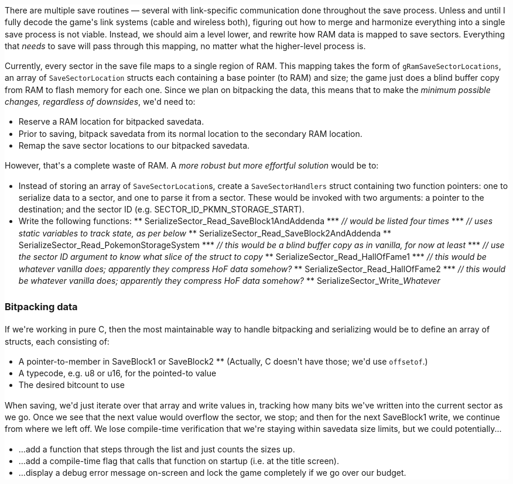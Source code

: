There are multiple save routines &mdash; several with link-specific communication done throughout the save process. Unless and until I fully decode the game's link systems (cable and wireless both), figuring out how to merge and harmonize everything into a single save process is not viable. Instead, we should aim a level lower, and rewrite how RAM data is mapped to save sectors. Everything that *needs* to save will pass through this mapping, no matter what the higher-level process is.

Currently, every sector in the save file maps to a single region of RAM. This mapping takes the form of `gRamSaveSectorLocations`, an array of `SaveSectorLocation` structs each containing a base pointer (to RAM) and size; the game just does a blind buffer copy from RAM to flash memory for each one. Since we plan on bitpacking the data, this means that to make the *minimum possible changes, regardless of downsides*, we'd need to:

* Reserve a RAM location for bitpacked savedata.
* Prior to saving, bitpack savedata from its normal location to the secondary RAM location.
* Remap the save sector locations to our bitpacked savedata.

However, that's a complete waste of RAM. A *more robust but more effortful solution* would be to:

* Instead of storing an array of `SaveSectorLocation`s, create a `SaveSectorHandlers` struct containing two function pointers: one to serialize data to a sector, and one to parse it from a sector. These would be invoked with two arguments: a pointer to the destination; and the sector ID (e.g. SECTOR_ID_PKMN_STORAGE_START).
* Write the following functions:
** SerializeSector_Read_SaveBlock1AndAddenda
*** *// would be listed four times*
*** *// uses static variables to track state, as per below*
** SerializeSector_Read_SaveBlock2AndAddenda
** SerializeSector_Read_PokemonStorageSystem
*** *// this would be a blind buffer copy as in vanilla, for now at least*
*** *// use the sector ID argument to know what slice of the struct to copy*
** SerializeSector_Read_HallOfFame1
*** *// this would be whatever vanilla does; apparently they compress HoF data somehow?*
** SerializeSector_Read_HallOfFame2
*** *// this would be whatever vanilla does; apparently they compress HoF data somehow?*
** SerializeSector_Write_*Whatever*

### Bitpacking data

If we're working in pure C, then the most maintainable way to handle bitpacking and serializing would be to define an array of structs, each consisting of:

* A pointer-to-member in SaveBlock1 or SaveBlock2
** (Actually, C doesn't have those; we'd use `offsetof`.)
* A typecode, e.g. u8 or u16, for the pointed-to value
* The desired bitcount to use

When saving, we'd just iterate over that array and write values in, tracking how many bits we've written into the current sector as we go. Once we see that the next value would overflow the sector, we stop; and then for the next SaveBlock1 write, we continue from where we left off. We lose compile-time verification that we're staying within savedata size limits, but we could potentially...

* ...add a function that steps through the list and just counts the sizes up.
* ...add a compile-time flag that calls that function on startup (i.e. at the title screen).
* ...display a debug error message on-screen and lock the game completely if we go over our budget.
